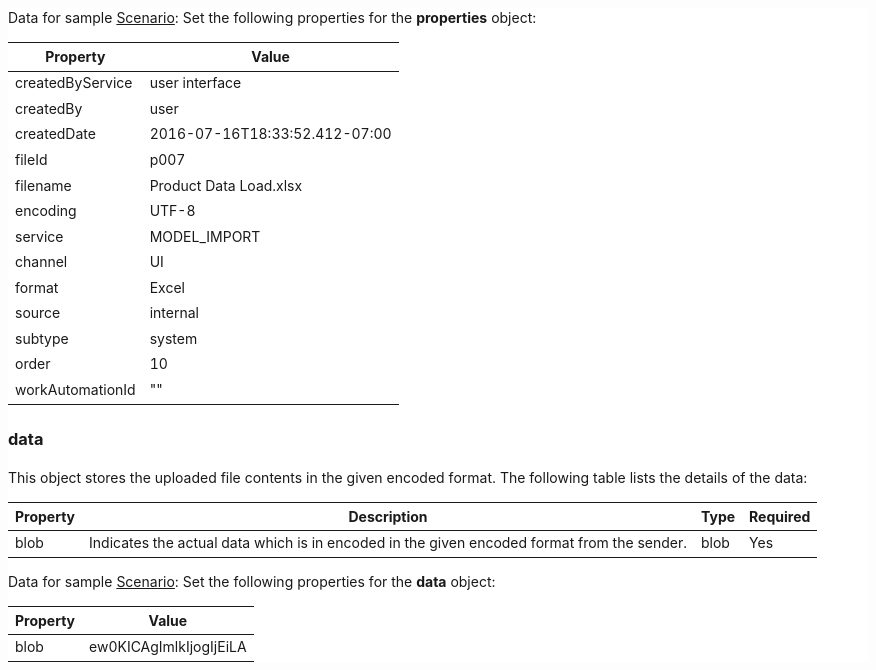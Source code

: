 Data for sample [Scenario](#scenario): Set the following properties for the **properties** object:

| Property | Value | 
|----------|-------|
| createdByService | user interface |
| createdBy | user |
| createdDate | 2016-07-16T18:33:52.412-07:00 |
| fileId | p007 |
| filename | Product Data Load.xlsx |
| encoding | UTF-8 |
| service | MODEL_IMPORT|
| channel|UI|
| format| Excel|
| source|internal|
| subtype | system|
| order|10|
| workAutomationId| ""|

### data

This object stores the uploaded file contents in the given encoded format. The following table lists the details of the data:

| Property | Description | Type | Required |
|----------|-------------|------|---------- |
| blob | Indicates the actual data which is in encoded in the given encoded format from the sender.| blob | Yes |

Data for sample [Scenario](#scenario): Set the following properties for the **data** object:

| Property | Value | 
|----------|-------|
| blob | ew0KICAgImlkIjogIjEiLA |